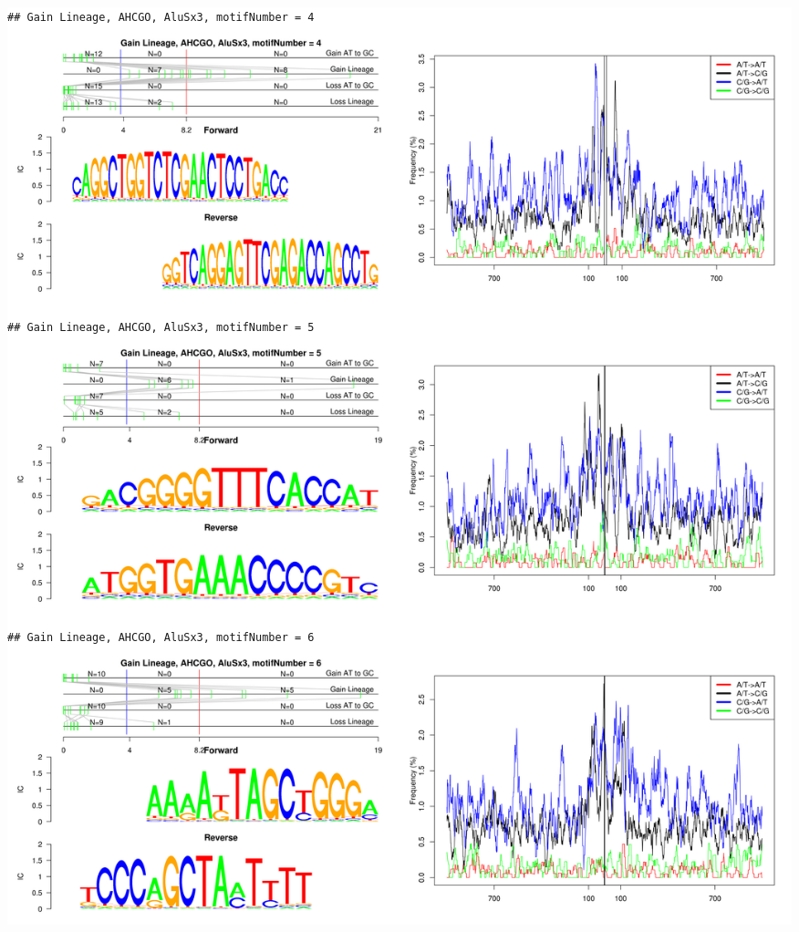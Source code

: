 ```
## Gain Lineage, AHCGO, AluSx3, motifNumber = 4
```

![plot of chunk motifPValues](figure/motifPValues85.png) 

```
## Gain Lineage, AHCGO, AluSx3, motifNumber = 5
```

![plot of chunk motifPValues](figure/motifPValues86.png) 

```
## Gain Lineage, AHCGO, AluSx3, motifNumber = 6
```

![plot of chunk motifPValues](figure/motifPValues87.png) 
